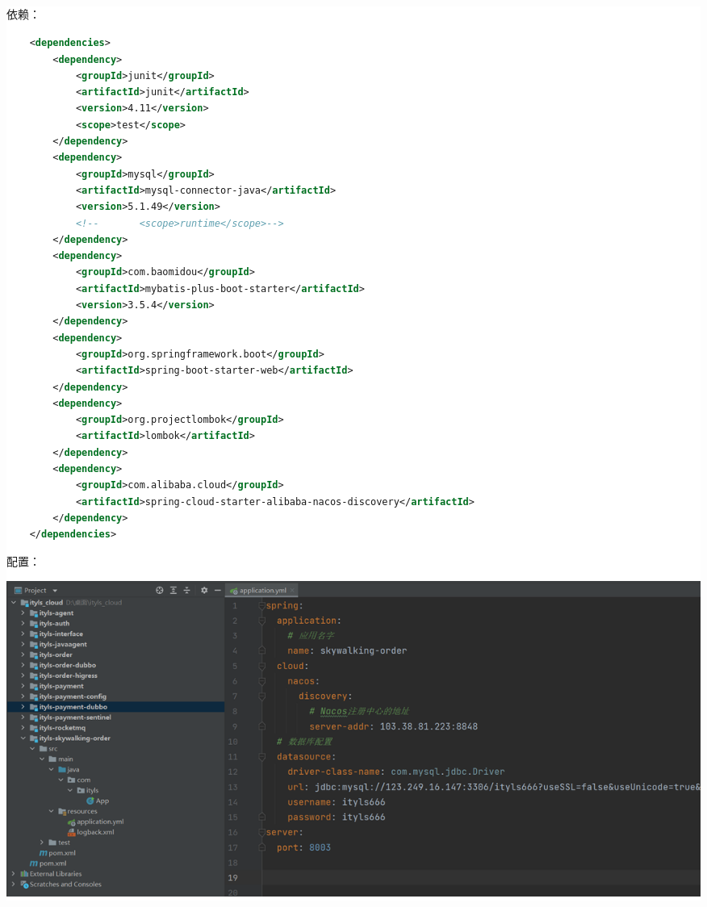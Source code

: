 依赖：

```xml
    <dependencies>
        <dependency>
            <groupId>junit</groupId>
            <artifactId>junit</artifactId>
            <version>4.11</version>
            <scope>test</scope>
        </dependency>
        <dependency>
            <groupId>mysql</groupId>
            <artifactId>mysql-connector-java</artifactId>
            <version>5.1.49</version>
            <!--       <scope>runtime</scope>-->
        </dependency>
        <dependency>
            <groupId>com.baomidou</groupId>
            <artifactId>mybatis-plus-boot-starter</artifactId>
            <version>3.5.4</version>
        </dependency>
        <dependency>
            <groupId>org.springframework.boot</groupId>
            <artifactId>spring-boot-starter-web</artifactId>
        </dependency>
        <dependency>
            <groupId>org.projectlombok</groupId>
            <artifactId>lombok</artifactId>
        </dependency>
        <dependency>
            <groupId>com.alibaba.cloud</groupId>
            <artifactId>spring-cloud-starter-alibaba-nacos-discovery</artifactId>
        </dependency>
    </dependencies>
```



配置：

![1717140813969](./assets/1717140813969.png)
